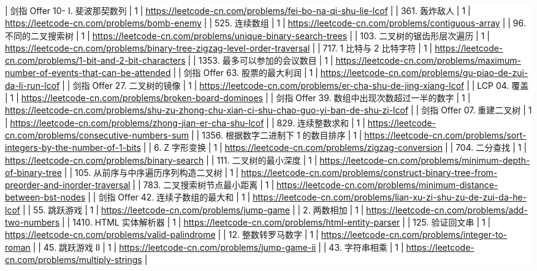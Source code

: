 | 剑指 Offer 10- I. 斐波那契数列                | 1        | https://leetcode-cn.com/problems/fei-bo-na-qi-shu-lie-lcof                                         |
| 361. 轰炸敌人                                 | 1        | https://leetcode-cn.com/problems/bomb-enemy                                                        |
| 525. 连续数组                                 | 1        | https://leetcode-cn.com/problems/contiguous-array                                                  |
| 96. 不同的二叉搜索树                          | 1        | https://leetcode-cn.com/problems/unique-binary-search-trees                                        |
| 103. 二叉树的锯齿形层次遍历                   | 1        | https://leetcode-cn.com/problems/binary-tree-zigzag-level-order-traversal                          |
| 717. 1 比特与 2 比特字符                      | 1        | https://leetcode-cn.com/problems/1-bit-and-2-bit-characters                                        |
| 1353. 最多可以参加的会议数目                  | 1        | https://leetcode-cn.com/problems/maximum-number-of-events-that-can-be-attended                     |
| 剑指 Offer 63. 股票的最大利润                 | 1        | https://leetcode-cn.com/problems/gu-piao-de-zui-da-li-run-lcof                                     |
| 剑指 Offer 27. 二叉树的镜像                   | 1        | https://leetcode-cn.com/problems/er-cha-shu-de-jing-xiang-lcof                                     |
| LCP 04. 覆盖                                  | 1        | https://leetcode-cn.com/problems/broken-board-dominoes                                             |
| 剑指 Offer 39. 数组中出现次数超过一半的数字   | 1        | https://leetcode-cn.com/problems/shu-zu-zhong-chu-xian-ci-shu-chao-guo-yi-ban-de-shu-zi-lcof       |
| 剑指 Offer 07. 重建二叉树                     | 1        | https://leetcode-cn.com/problems/zhong-jian-er-cha-shu-lcof                                        |
| 829. 连续整数求和                             | 1        | https://leetcode-cn.com/problems/consecutive-numbers-sum                                           |
| 1356. 根据数字二进制下 1 的数目排序           | 1        | https://leetcode-cn.com/problems/sort-integers-by-the-number-of-1-bits                             |
| 6. Z 字形变换                                 | 1        | https://leetcode-cn.com/problems/zigzag-conversion                                                 |
| 704. 二分查找                                 | 1        | https://leetcode-cn.com/problems/binary-search                                                     |
| 111. 二叉树的最小深度                         | 1        | https://leetcode-cn.com/problems/minimum-depth-of-binary-tree                                      |
| 105. 从前序与中序遍历序列构造二叉树           | 1        | https://leetcode-cn.com/problems/construct-binary-tree-from-preorder-and-inorder-traversal         |
| 783. 二叉搜索树节点最小距离                   | 1        | https://leetcode-cn.com/problems/minimum-distance-between-bst-nodes                                |
| 剑指 Offer 42. 连续子数组的最大和             | 1        | https://leetcode-cn.com/problems/lian-xu-zi-shu-zu-de-zui-da-he-lcof                               |
| 55. 跳跃游戏                                  | 1        | https://leetcode-cn.com/problems/jump-game                                                         |
| 2. 两数相加                                   | 1        | https://leetcode-cn.com/problems/add-two-numbers                                                   |
| 1410. HTML 实体解析器                         | 1        | https://leetcode-cn.com/problems/html-entity-parser                                                |
| 125. 验证回文串                               | 1        | https://leetcode-cn.com/problems/valid-palindrome                                                  |
| 12. 整数转罗马数字                            | 1        | https://leetcode-cn.com/problems/integer-to-roman                                                  |
| 45. 跳跃游戏 II                               | 1        | https://leetcode-cn.com/problems/jump-game-ii                                                      |
| 43. 字符串相乘                                | 1        | https://leetcode-cn.com/problems/multiply-strings                                                  |
